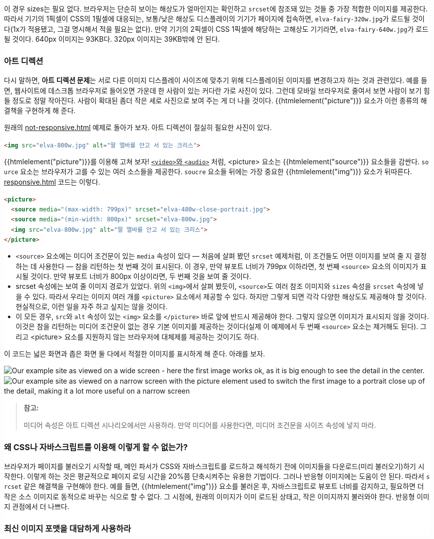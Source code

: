 이 경우 sizes는 필요 없다. 브라우저는 단순히 보이는 해상도가 얼마인지는 확인하고 `srcset`에 참조돼 있는 것들 중 가장 적합한 이미지를 제공한다. 따라서 기기의 1픽셀이 CSS의 1필셀에 대응되는, 보통/낮은 해상도 디스플레이의 기기가 페이지에 접속하면, `elva-fairy-320w.jpg`가 로드될 것이다(1x가 적용됐고, 그걸 명시해서 적을 필요는 없다). 만약 기기의 2픽셀이 CSS 1픽셀에 해당하는 고해상도 기기라면, `elva-fairy-640w.jpg`가 로드될 것이다. 640px 이미지는 93KB다. 320px 이미지는 39KB밖에 안 된다.

### 아트 디렉션

다시 말하면, **아트 디렉션 문제**는 서로 다른 이미지 디스플레이 사이즈에 맞추기 위해 디스플레이된 이미지를 변경하고자 하는 것과 관련있다. 예를 들면, 웹사이트에 데스크톱 브라우저로 들어오면 가운데 한 사람이 있는 커다란 가로 사진이 있다. 그런데 모바일 브라우저로 줄여서 보면 사람이 보기 힘들 정도로 정말 작아진다. 사람이 확대된 좀더 작은 세로 사진으로 보여 주는 게 더 나을 것이다. {{htmlelement("picture")}} 요소가 이런 종류의 해결책을 구현하게 해 준다.

원래의 [not-responsive.html](http://mdn.github.io/learning-area/html/multimedia-and-embedding/responsive-images/not-responsive.html) 예제로 돌아가 보자. 아트 디렉션이 절실히 필요한 사진이 있다.

```html
<img src="elva-800w.jpg" alt="딸 엘바를 안고 서 있는 크리스">
```

{{htmlelement("picture")}}를 이용해 고쳐 보자! [`<video>`와 `<audio>`](/ko/docs/Learn/HTML/Multimedia_and_embedding/Video_and_audio_content) 처럼, \<picture> 요소는 {{htmlelement("source")}} 요소들을 감싼다. `source` 요소는 브라우저가 고를 수 있는 여러 소스들을 제공한다. `soucre` 요소들 뒤에는 가장 중요한 {{htmlelement("img")}} 요소가 뒤따른다. [responsive.html](http://mdn.github.io/learning-area/html/multimedia-and-embedding/responsive-images/responsive.html) 코드는 이렇다.

```html
<picture>
  <source media="(max-width: 799px)" srcset="elva-480w-close-portrait.jpg">
  <source media="(min-width: 800px)" srcset="elva-800w.jpg">
  <img src="elva-800w.jpg" alt="딸 엘바를 안고 서 있는 크리스">
</picture>
```

- `<source>` 요소에는 미디어 조건문이 있는 `media` 속성이 있다 — 처음에 살펴 봤던 `srcset` 예제처럼, 이 조건들도 어떤 이미지를 보여 줄 지 결정하는 데 사용한다 — 참을 리턴하는 첫 번째 것이 표시된다. 이 경우, 만약 뷰포트 너비가 799px 이하라면, 첫 번째 `<source>` 요소의 이미지가 표시될 것이다. 만약 뷰포트 너비가 800px 이상이라면, 두 번째 것을 보여 줄 것이다.
- srcset 속성에는 보여 줄 이미지 경로가 있었다. 위의 `<img>`에서 살펴 봤듯이, `<source>`도 여러 참조 이미지와 `sizes` 속성을 `srcset` 속성에 넣을 수 있다. 따라서 우리는 이미지 여러 개를 `<picture>` 요소에서 제공할 수 있다. 하지만 그렇게 되면 각각 다양한 해상도도 제공해야 할 것이다. 현실적으로, 이런 일을 자주 하고 싶지는 않을 것이다.
- 이 모든 경우, `src`와 `alt` 속성이 있는 `<img>` 요소를 `</picture>` 바로 앞에 반드시 제공해야 한다. 그렇지 않으면 이미지가 표시되지 않을 것이다. 이것은 참을 리턴하는 미디어 조건문이 없는 경우 기본 이미지를 제공하는 것이다(실제 이 예제에서 두 번째 `<source>` 요소는 제거해도 된다). 그리고 \<picture> 요소를 지원하지 않는 브라우저에 대체제를 제공하는 것이기도 하다.

이 코드는 넓은 화면과 좁은 화면 둘 다에서 적절한 이미지를 표시하게 해 준다. 아래를 보자.

![Our example site as viewed on a wide screen - here the first image works ok, as it is big enough to see the detail in the center.](picture-element-wide.png)![Our example site as viewed on a narrow screen with the picture element used to switch the first image to a portrait close up of the detail, making it a lot more useful on a narrow screen](picture-element-narrow.png)

> **참고:**
>
> 미디어 속성은 아트 디렉션 시나리오에서만 사용하라. 만약 미디어를 사용한다면, 미디어 조건문을 사이즈 속성에 넣지 마라.

### 왜 CSS나 자바스크립트를 이용해 이렇게 할 수 없는가?

브라우저가 페이지를 불러오기 시작할 때, 메인 파서가 CSS와 자바스크립트를 로드하고 해석하기 전에 이미지들을 다운로드(미리 불러오기)하기 시작한다. 이렇게 하는 것은 평균적으로 페이지 로딩 시간을 20%쯤 단축시켜주는 유용한 기법이다. 그러나 반응형 이미지에는 도움이 안 된다. 따라서 `srcset` 같은 해결책을 구현해야 한다. 예를 들면, {{htmlelement("img")}} 요소를 불러온 후, 자바스크립트로 뷰포트 너비를 감지하고, 필요하면 더 작은 소스 이미지로 동적으로 바꾸는 식으로 할 수 없다. 그 시점에, 원래의 이미지가 이미 로드된 상태고, 작은 이미지까지 불러와야 한다. 반응형 이미지 관점에서 더 나쁘다.

### 최신 이미지 포맷을 대담하게 사용하라
